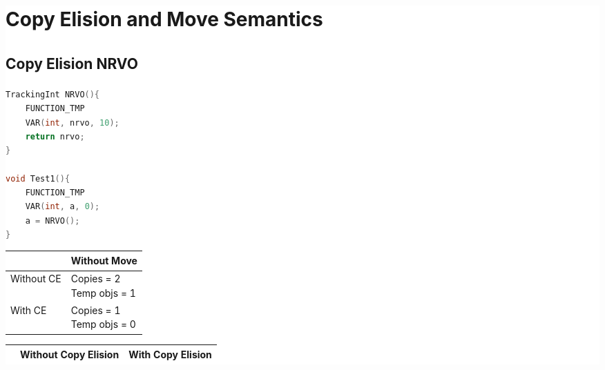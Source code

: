 # Copy Elision and Move Semantics

## Copy Elision NRVO

```c++
TrackingInt NRVO(){
    FUNCTION_TMP
    VAR(int, nrvo, 10);
    return nrvo;
}

void Test1(){
    FUNCTION_TMP
    VAR(int, a, 0);
    a = NRVO();
}

```


|            | Without Move                  |
| ------------ | ------------------------------- |
| Without CE | Copies = 2<br/> Temp objs = 1 |
| With CE    | Copies = 1<br/> Temp objs = 0 |


|                  | Without Copy Elision                                 | With Copy Elision                                  |
| ------------------ | ------------------------------------------------------ | ---------------------------------------------------- |